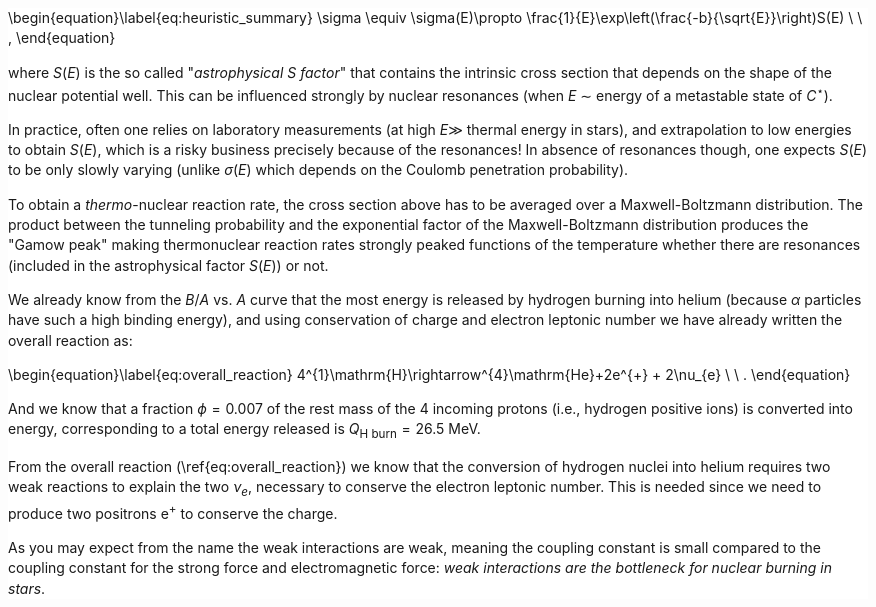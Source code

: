 <div class="latex" id="org8aa846b">
\begin{equation}\label{eq:heuristic_summary}
\sigma \equiv \sigma(E)\propto \frac{1}{E}\exp\left(\frac{-b}{\sqrt{E}}\right)S(E) \ \ ,
\end{equation}

</div>

where $S(E)$ is the so called "*astrophysical $S$ factor*" that contains the
intrinsic cross section that depends on the shape of the nuclear
potential well. This can be influenced strongly by nuclear resonances
(when $E$ &sim; energy of a metastable state of $C^{\star{}}$).

In practice, often one relies on laboratory measurements (at high $E\gg$
thermal energy in stars), and extrapolation to low energies to obtain
$S(E)$, which is a risky business precisely because of the resonances!
In absence of resonances though, one expects $S(E)$ to be only slowly
varying (unlike $\sigma(E)$ which depends on the Coulomb penetration
probability).

To obtain a *thermo*-nuclear reaction rate, the cross section above has
to be averaged over a Maxwell-Boltzmann distribution. The product
between the tunneling probability and the exponential factor of the
Maxwell-Boltzmann distribution produces the "Gamow peak" making
thermonuclear reaction rates strongly peaked functions of the
temperature whether there are resonances (included in the
astrophysical factor $S(E)$) or not.

We already know from the $B/A$ vs. $A$ curve that the most energy is
released by hydrogen burning into helium (because $\alpha$ particles have
such a high binding energy), and using conservation of charge and
electron leptonic number we have already written the overall reaction
as:

<div class="latex" id="org0120ad3">
\begin{equation}\label{eq:overall_reaction}
4^{1}\mathrm{H}\rightarrow^{4}\mathrm{He}+2e^{+} + 2\nu_{e} \ \ .
\end{equation}

</div>

And we know that a fraction $\phi=0.007$ of the rest mass of the 4
incoming protons (i.e., hydrogen positive ions) is converted into
energy, corresponding to a total energy released is $Q_\mathrm{H\ burn}= 26.5$
MeV.

From the overall reaction (\ref{eq:overall_reaction}) we know that the
conversion of hydrogen nuclei into helium requires two weak reactions
to explain the two $\nu_{e}$, necessary to conserve the electron leptonic
number. This is needed since we need to produce two positrons e<sup>+</sup> to
conserve the charge.

As you may expect from the name the weak interactions are weak,
meaning the coupling constant is small compared to the coupling
constant for the strong force and electromagnetic force: *weak
interactions are the bottleneck for nuclear burning in stars*.

